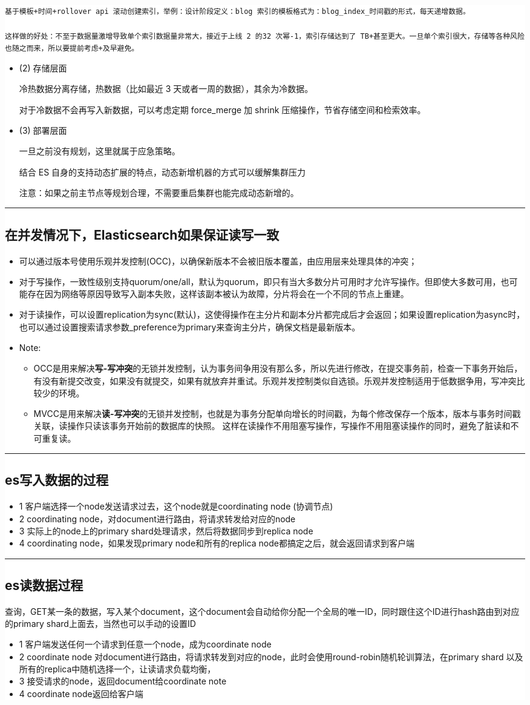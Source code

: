     基于模板+时间+rollover api 滚动创建索引，举例：设计阶段定义：blog 索引的模板格式为：blog_index_时间戳的形式，每天递增数据。  

    这样做的好处：不至于数据量激增导致单个索引数据量非常大，接近于上线 2 的32 次幂-1，索引存储达到了 TB+甚至更大。一旦单个索引很大，存储等各种风险也随之而来，所以要提前考虑+及早避免。

* (2) 存储层面

    冷热数据分离存储，热数据（比如最近 3 天或者一周的数据），其余为冷数据。

    对于冷数据不会再写入新数据，可以考虑定期 force_merge 加 shrink 压缩操作，节省存储空间和检索效率。

* (3) 部署层面

    一旦之前没有规划，这里就属于应急策略。

    结合 ES 自身的支持动态扩展的特点，动态新增机器的方式可以缓解集群压力
    
    注意：如果之前主节点等规划合理，不需要重启集群也能完成动态新增的。

------------------

在并发情况下，Elasticsearch如果保证读写一致
------

* 可以通过版本号使用乐观并发控制(OCC)，以确保新版本不会被旧版本覆盖，由应用层来处理具体的冲突；

* 对于写操作，一致性级别支持quorum/one/all，默认为quorum，即只有当大多数分片可用时才允许写操作。但即使大多数可用，也可能存在因为网络等原因导致写入副本失败，这样该副本被认为故障，分片将会在一个不同的节点上重建。

* 对于读操作，可以设置replication为sync(默认)，这使得操作在主分片和副本分片都完成后才会返回；如果设置replication为async时，也可以通过设置搜索请求参数_preference为primary来查询主分片，确保文档是最新版本。

* Note: 
    * OCC是用来解决**写-写冲突**的无锁并发控制，认为事务间争用没有那么多，所以先进行修改，在提交事务前，检查一下事务开始后，有没有新提交改变，如果没有就提交，如果有就放弃并重试。乐观并发控制类似自选锁。乐观并发控制适用于低数据争用，写冲突比较少的环境。

    * MVCC是用来解决**读-写冲突**的无锁并发控制，也就是为事务分配单向增长的时间戳，为每个修改保存一个版本，版本与事务时间戳关联，读操作只读该事务开始前的数据库的快照。 这样在读操作不用阻塞写操作，写操作不用阻塞读操作的同时，避免了脏读和不可重复读。

------------------

es写入数据的过程
--------------
* 1 客户端选择一个node发送请求过去，这个node就是coordinating node (协调节点)
* 2 coordinating node，对document进行路由，将请求转发给对应的node
* 3 实际上的node上的primary shard处理请求，然后将数据同步到replica node
* 4 coordinating node，如果发现primary node和所有的replica node都搞定之后，就会返回请求到客户端

------------------

es读数据过程
----------
查询，GET某一条的数据，写入某个document，这个document会自动给你分配一个全局的唯一ID，同时跟住这个ID进行hash路由到对应的primary shard上面去，当然也可以手动的设置ID

* 1 客户端发送任何一个请求到任意一个node，成为coordinate node
* 2 coordinate node 对document进行路由，将请求转发到对应的node，此时会使用round-robin随机轮训算法，在primary shard 以及所有的replica中随机选择一个，让读请求负载均衡，
* 3 接受请求的node，返回document给coordinate note
* 4 coordinate node返回给客户端
